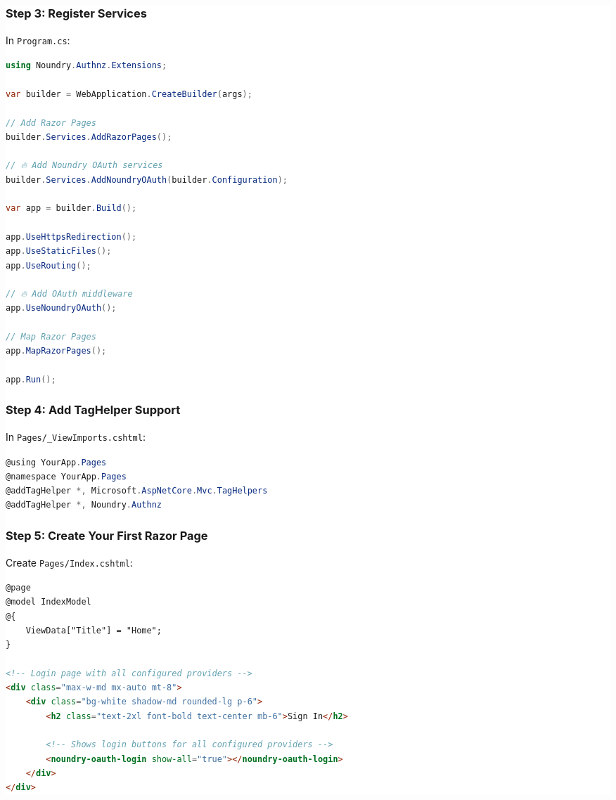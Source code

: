 ### Step 3: Register Services

In `Program.cs`:

```csharp
using Noundry.Authnz.Extensions;

var builder = WebApplication.CreateBuilder(args);

// Add Razor Pages
builder.Services.AddRazorPages();

// 🔥 Add Noundry OAuth services
builder.Services.AddNoundryOAuth(builder.Configuration);

var app = builder.Build();

app.UseHttpsRedirection();
app.UseStaticFiles();
app.UseRouting();

// 🔥 Add OAuth middleware
app.UseNoundryOAuth();

// Map Razor Pages
app.MapRazorPages();

app.Run();
```

### Step 4: Add TagHelper Support

In `Pages/_ViewImports.cshtml`:

```csharp
@using YourApp.Pages
@namespace YourApp.Pages
@addTagHelper *, Microsoft.AspNetCore.Mvc.TagHelpers
@addTagHelper *, Noundry.Authnz
```

### Step 5: Create Your First Razor Page

Create `Pages/Index.cshtml`:

```html
@page
@model IndexModel
@{
    ViewData["Title"] = "Home";
}

<!-- Login page with all configured providers -->
<div class="max-w-md mx-auto mt-8">
    <div class="bg-white shadow-md rounded-lg p-6">
        <h2 class="text-2xl font-bold text-center mb-6">Sign In</h2>
        
        <!-- Shows login buttons for all configured providers -->
        <noundry-oauth-login show-all="true"></noundry-oauth-login>
    </div>
</div>
```
